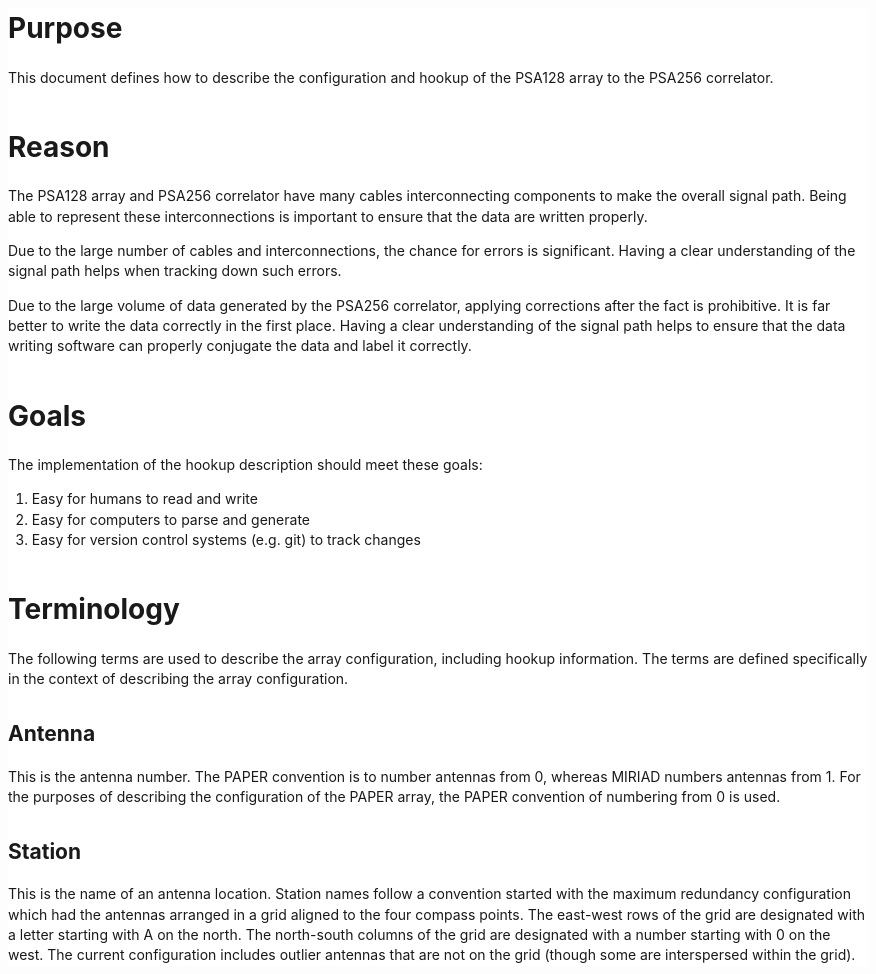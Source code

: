 # Purpose

This document defines how to describe the configuration and hookup of the
PSA128 array to the PSA256 correlator.

# Reason

The PSA128 array and PSA256 correlator have many cables interconnecting
components to make the overall signal path.  Being able to represent these
interconnections is important to ensure that the data are written properly.

Due to the large number of cables and interconnections, the chance for errors
is significant.  Having a clear understanding of the signal path helps when
tracking down such errors.

Due to the large volume of data generated by the PSA256 correlator, applying
corrections after the fact is prohibitive.  It is far better to write the data
correctly in the first place.  Having a clear understanding of the signal path
helps to ensure that the data writing software can properly conjugate the data
and label it correctly.

# Goals

The implementation of the hookup description should meet these goals:

1) Easy for humans to read and write
1) Easy for computers to parse and generate
1) Easy for version control systems (e.g. git) to track changes

# Terminology

The following terms are used to describe the array configuration, including
hookup information.  The terms are defined specifically in the context of
describing the array configuration.

## Antenna

This is the antenna number.  The PAPER convention is to number antennas from 0,
whereas MIRIAD numbers antennas from 1.  For the purposes of describing the
configuration of the PAPER array, the PAPER convention of numbering from 0 is
used.

## Station

This is the name of an antenna location.  Station names follow a convention
started with the maximum redundancy configuration which had the antennas
arranged in a grid aligned to the four compass points.  The east-west rows of
the grid are designated with a letter starting with A on the north.  The
north-south columns of the grid are designated with a number starting with 0 on
the west.  The current configuration includes outlier antennas that are not on
the grid (though some are interspersed within the grid).
